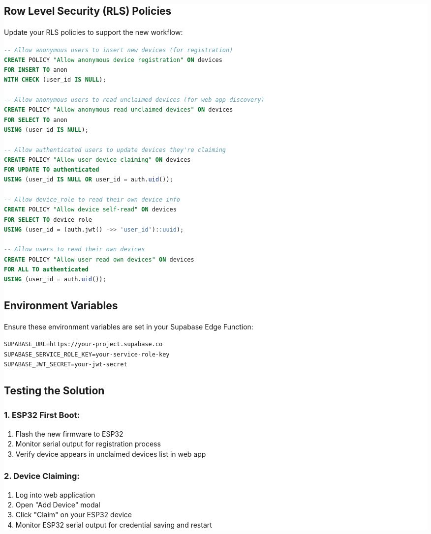 ## Row Level Security (RLS) Policies

Update your RLS policies to support the new workflow:

```sql
-- Allow anonymous users to insert new devices (for registration)
CREATE POLICY "Allow anonymous device registration" ON devices
FOR INSERT TO anon
WITH CHECK (user_id IS NULL);

-- Allow anonymous users to read unclaimed devices (for web app discovery)
CREATE POLICY "Allow anonymous read unclaimed devices" ON devices
FOR SELECT TO anon
USING (user_id IS NULL);

-- Allow authenticated users to update devices they're claiming
CREATE POLICY "Allow user device claiming" ON devices
FOR UPDATE TO authenticated
USING (user_id IS NULL OR user_id = auth.uid());

-- Allow device_role to read their own device info
CREATE POLICY "Allow device self-read" ON devices
FOR SELECT TO device_role
USING (user_id = (auth.jwt() ->> 'user_id')::uuid);

-- Allow users to read their own devices
CREATE POLICY "Allow user read own devices" ON devices
FOR ALL TO authenticated
USING (user_id = auth.uid());
```

## Environment Variables

Ensure these environment variables are set in your Supabase Edge Function:

```
SUPABASE_URL=https://your-project.supabase.co
SUPABASE_SERVICE_ROLE_KEY=your-service-role-key
SUPABASE_JWT_SECRET=your-jwt-secret
```

## Testing the Solution

### 1. ESP32 First Boot:
1. Flash the new firmware to ESP32
2. Monitor serial output for registration process
3. Verify device appears in unclaimed devices list in web app

### 2. Device Claiming:
1. Log into web application
2. Open "Add Device" modal
3. Click "Claim" on your ESP32 device
4. Monitor ESP32 serial output for credential saving and restart
